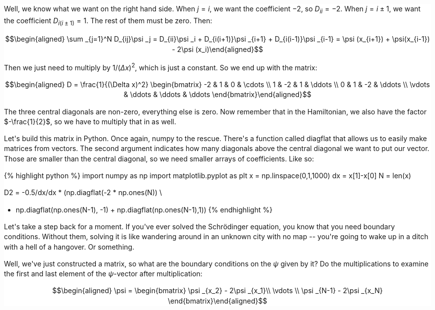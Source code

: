 Well, we know what we want on the right hand side. When $j = i$, we want
the coefficient $-2$, so $D_{ii} = -2$. When $j=i\pm 1$, we want the
coefficient $D_{i(i\pm 1)} = 1$. The rest of them must be zero. Then:

$$\begin{aligned}
    \sum _{j=1}^N D_{ij}\psi _j = D_{ii}\psi _i + D_{i(i+1)}\psi _{i+1} + D_{i(i-1)}\psi _{i-1} = \psi (x_{i+1}) + \psi(x_{i-1}) - 2\psi (x_i)\end{aligned}$$

Then we just need to multiply by $1/(\Delta x) ^2$, which is just a
constant. So we end up with the matrix:

$$\begin{aligned}
    D = \frac{1}{(\Delta x)^2} \begin{bmatrix}
        -2 & 1 & 0 &  \cdots \\
        1 & -2 & 1 &  \ddots  \\
        0 & 1 & -2 &  \ddots \\
        \vdots & \ddots & \ddots & \ddots 
    \end{bmatrix}\end{aligned}$$ 

The three central diagonals are non-zero, everything else is zero. Now remember that in the Hamiltonian,
we also have the factor $-\frac{1}{2}$, so we have to multiply that in
as well.

Let's build this matrix in Python. Once again, numpy to the rescue.
There's a function called diagflat that allows us to easily make
matrices from vectors. The second argument indicates how many diagonals
above the central diagonal we want to put our vector. Those are smaller
than the central diagonal, so we need smaller arrays of coefficients.
Like so:

{% highlight python %}
import numpy as np
import matplotlib.pyplot as plt
x = np.linspace(0,1,1000)
dx = x[1]-x[0]
N = len(x)

D2 = -0.5/dx/dx * (np.diagflat(-2 * np.ones(N)) \
+ np.diagflat(np.ones(N-1), -1) + np.diagflat(np.ones(N-1),1))
{% endhighlight %}

Let's take a step back for a moment. If you've ever solved the
Schrödinger equation, you know that you need boundary conditions.
Without them, solving it is like wandering around in an unknown city
with no map -- you're going to wake up in a ditch with a hell of a
hangover. Or something.

Well, we've just constructed a matrix, so what are the boundary
conditions on the $\psi$ given by it? Do the multiplications to examine
the first and last element of the $\psi$-vector after multiplication:

$$\begin{aligned}
    \psi = \begin{bmatrix}
        \psi _{x_2} - 2\psi _{x_1}\\
        \vdots \\
        \psi _{N-1} - 2\psi _{x_N}
    \end{bmatrix}\end{aligned}$$
